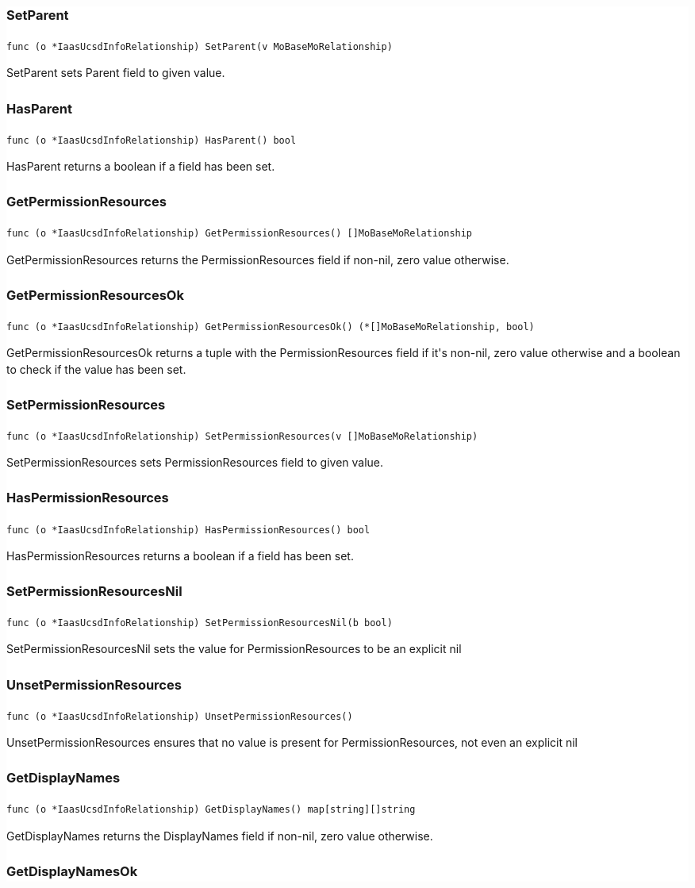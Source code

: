 ### SetParent

`func (o *IaasUcsdInfoRelationship) SetParent(v MoBaseMoRelationship)`

SetParent sets Parent field to given value.

### HasParent

`func (o *IaasUcsdInfoRelationship) HasParent() bool`

HasParent returns a boolean if a field has been set.

### GetPermissionResources

`func (o *IaasUcsdInfoRelationship) GetPermissionResources() []MoBaseMoRelationship`

GetPermissionResources returns the PermissionResources field if non-nil, zero value otherwise.

### GetPermissionResourcesOk

`func (o *IaasUcsdInfoRelationship) GetPermissionResourcesOk() (*[]MoBaseMoRelationship, bool)`

GetPermissionResourcesOk returns a tuple with the PermissionResources field if it's non-nil, zero value otherwise
and a boolean to check if the value has been set.

### SetPermissionResources

`func (o *IaasUcsdInfoRelationship) SetPermissionResources(v []MoBaseMoRelationship)`

SetPermissionResources sets PermissionResources field to given value.

### HasPermissionResources

`func (o *IaasUcsdInfoRelationship) HasPermissionResources() bool`

HasPermissionResources returns a boolean if a field has been set.

### SetPermissionResourcesNil

`func (o *IaasUcsdInfoRelationship) SetPermissionResourcesNil(b bool)`

 SetPermissionResourcesNil sets the value for PermissionResources to be an explicit nil

### UnsetPermissionResources
`func (o *IaasUcsdInfoRelationship) UnsetPermissionResources()`

UnsetPermissionResources ensures that no value is present for PermissionResources, not even an explicit nil
### GetDisplayNames

`func (o *IaasUcsdInfoRelationship) GetDisplayNames() map[string][]string`

GetDisplayNames returns the DisplayNames field if non-nil, zero value otherwise.

### GetDisplayNamesOk
